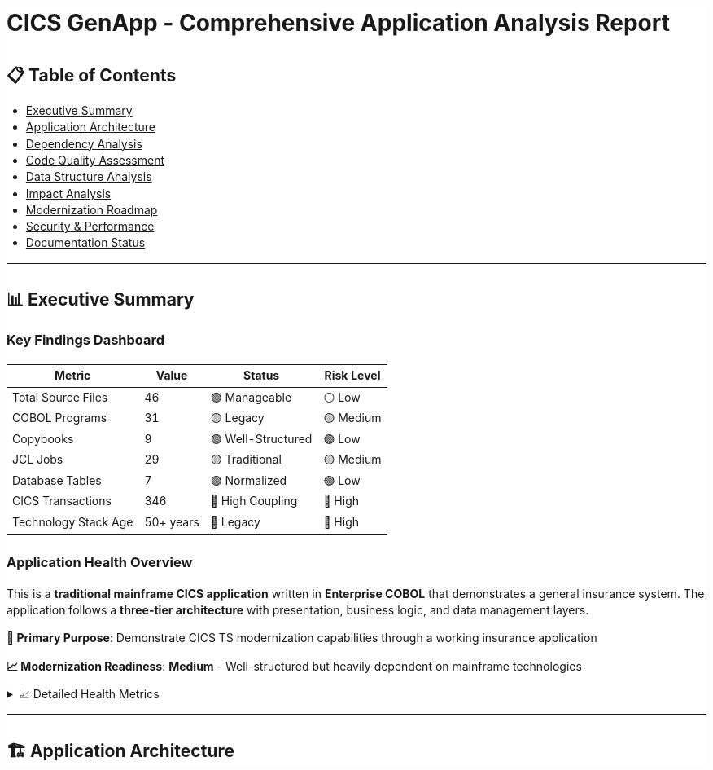 # CICS GenApp - Comprehensive Application Analysis Report

## 📋 Table of Contents
- [Executive Summary](#executive-summary)
- [Application Architecture](#application-architecture)
- [Dependency Analysis](#dependency-analysis)
- [Code Quality Assessment](#code-quality-assessment)
- [Data Structure Analysis](#data-structure-analysis)
- [Impact Analysis](#impact-analysis)
- [Modernization Roadmap](#modernization-roadmap)
- [Security & Performance](#security--performance)
- [Documentation Status](#documentation-status)

---

## 📊 Executive Summary

### Key Findings Dashboard
| Metric | Value | Status | Risk Level |
|--------|-------|--------|------------|
| Total Source Files | 46 | 🟢 Manageable | ⚪ Low |
| COBOL Programs | 31 | 🟡 Legacy | 🟡 Medium |
| Copybooks | 9 | 🟢 Well-Structured | 🟢 Low |
| JCL Jobs | 29 | 🟡 Traditional | 🟡 Medium |
| Database Tables | 7 | 🟢 Normalized | 🟢 Low |
| CICS Transactions | 346 | 🔴 High Coupling | 🔴 High |
| Technology Stack Age | 50+ years | 🔴 Legacy | 🔴 High |

### Application Health Overview
This is a **traditional mainframe CICS application** written in **Enterprise COBOL** that demonstrates a general insurance system. The application follows a **three-tier architecture** with presentation, business logic, and data management layers.

**🎯 Primary Purpose**: Demonstrate CICS TS modernization capabilities through a working insurance application

**📈 Modernization Readiness**: **Medium** - Well-structured but heavily dependent on mainframe technologies

<details><summary>📈 Detailed Health Metrics</summary></details>

---

## 🏗️ Application Architecture
